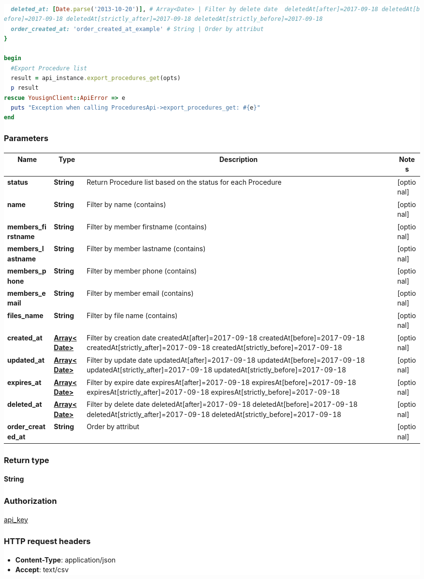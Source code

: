 ```ruby
  deleted_at: [Date.parse('2013-10-20')], # Array<Date> | Filter by delete date  deletedAt[after]=2017-09-18 deletedAt[before]=2017-09-18 deletedAt[strictly_after]=2017-09-18 deletedAt[strictly_before]=2017-09-18
  order_created_at: 'order_created_at_example' # String | Order by attribut
}

begin
  #Export Procedure list
  result = api_instance.export_procedures_get(opts)
  p result
rescue YousignClient::ApiError => e
  puts "Exception when calling ProceduresApi->export_procedures_get: #{e}"
end
```

### Parameters

Name | Type | Description  | Notes
------------- | ------------- | ------------- | -------------
 **status** | **String**| Return Procedure list based on the status for each Procedure | [optional] 
 **name** | **String**| Filter by name (contains) | [optional] 
 **members_firstname** | **String**| Filter by member firstname (contains) | [optional] 
 **members_lastname** | **String**| Filter by member lastname (contains) | [optional] 
 **members_phone** | **String**| Filter by member phone (contains) | [optional] 
 **members_email** | **String**| Filter by member email (contains) | [optional] 
 **files_name** | **String**| Filter by file name (contains) | [optional] 
 **created_at** | [**Array&lt;Date&gt;**](Date.md)| Filter by creation date  createdAt[after]&#x3D;2017-09-18 createdAt[before]&#x3D;2017-09-18 createdAt[strictly_after]&#x3D;2017-09-18 createdAt[strictly_before]&#x3D;2017-09-18 | [optional] 
 **updated_at** | [**Array&lt;Date&gt;**](Date.md)| Filter by update date  updatedAt[after]&#x3D;2017-09-18 updatedAt[before]&#x3D;2017-09-18 updatedAt[strictly_after]&#x3D;2017-09-18 updatedAt[strictly_before]&#x3D;2017-09-18 | [optional] 
 **expires_at** | [**Array&lt;Date&gt;**](Date.md)| Filter by expire date  expiresAt[after]&#x3D;2017-09-18 expiresAt[before]&#x3D;2017-09-18 expiresAt[strictly_after]&#x3D;2017-09-18 expiresAt[strictly_before]&#x3D;2017-09-18 | [optional] 
 **deleted_at** | [**Array&lt;Date&gt;**](Date.md)| Filter by delete date  deletedAt[after]&#x3D;2017-09-18 deletedAt[before]&#x3D;2017-09-18 deletedAt[strictly_after]&#x3D;2017-09-18 deletedAt[strictly_before]&#x3D;2017-09-18 | [optional] 
 **order_created_at** | **String**| Order by attribut | [optional] 

### Return type

**String**

### Authorization

[api_key](../README.md#api_key)

### HTTP request headers

 - **Content-Type**: application/json
 - **Accept**: text/csv
